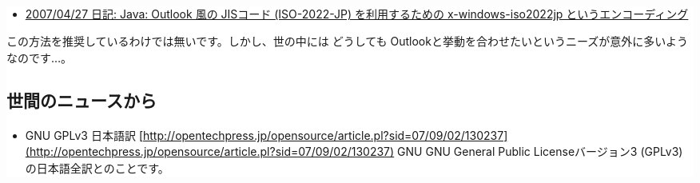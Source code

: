 
* [2007/04/27 日記: Java: Outlook 風の JISコード (ISO-2022-JP) を利用するための x-windows-iso2022jp
  というエンコーディング](ig070427.html)

この方法を推奨しているわけでは無いです。しかし、世の中には どうしても Outlookと挙動を合わせたいというニーズが意外に多いようなのです…。

## 世間のニュースから


* GNU GPLv3 日本語訳
  [http://opentechpress.jp/opensource/article.pl?sid=07/09/02/130237](http://opentechpress.jp/opensource/article.pl?sid=07/09/02/130237)
  GNU GNU General Public Licenseバージョン3 (GPLv3)の日本語全訳とのことです。